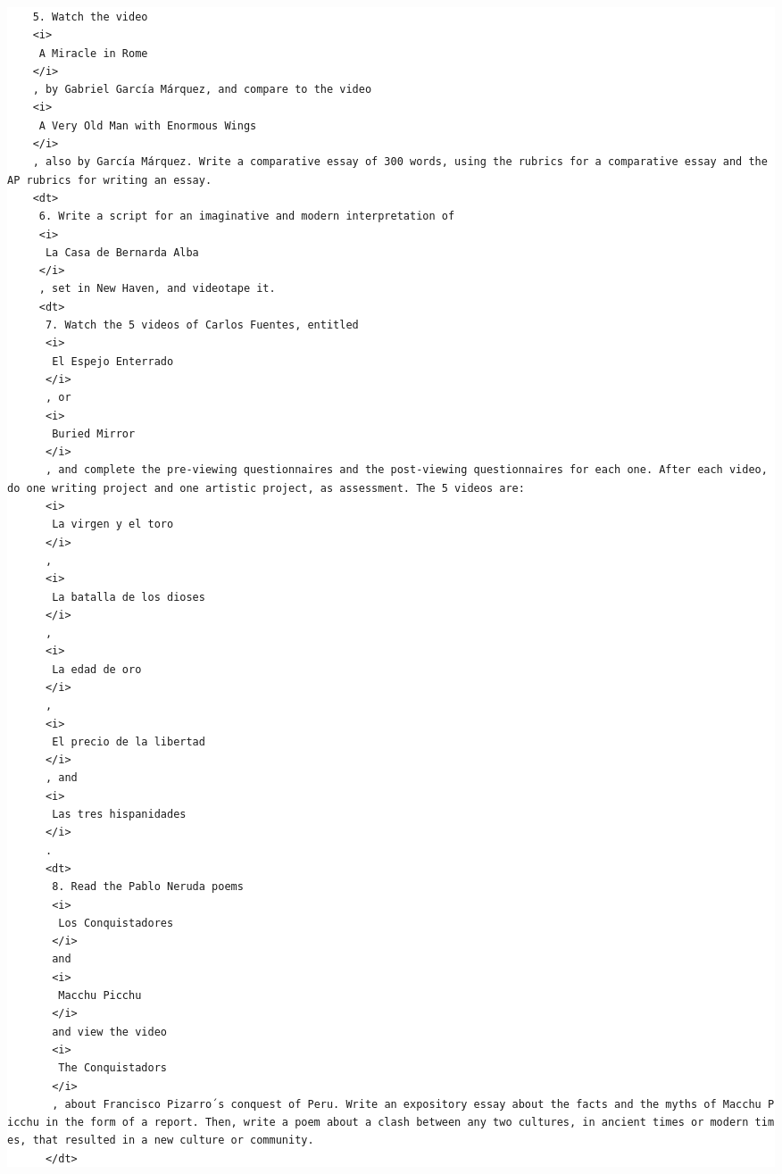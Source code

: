        5. Watch the video
        <i>
         A Miracle in Rome
        </i>
        , by Gabriel García Márquez, and compare to the video
        <i>
         A Very Old Man with Enormous Wings
        </i>
        , also by García Márquez. Write a comparative essay of 300 words, using the rubrics for a comparative essay and the AP rubrics for writing an essay.
        <dt>
         6. Write a script for an imaginative and modern interpretation of
         <i>
          La Casa de Bernarda Alba
         </i>
         , set in New Haven, and videotape it.
         <dt>
          7. Watch the 5 videos of Carlos Fuentes, entitled
          <i>
           El Espejo Enterrado
          </i>
          , or
          <i>
           Buried Mirror
          </i>
          , and complete the pre-viewing questionnaires and the post-viewing questionnaires for each one. After each video, do one writing project and one artistic project, as assessment. The 5 videos are:
          <i>
           La virgen y el toro
          </i>
          ,
          <i>
           La batalla de los dioses
          </i>
          ,
          <i>
           La edad de oro
          </i>
          ,
          <i>
           El precio de la libertad
          </i>
          , and
          <i>
           Las tres hispanidades
          </i>
          .
          <dt>
           8. Read the Pablo Neruda poems
           <i>
            Los Conquistadores
           </i>
           and
           <i>
            Macchu Picchu
           </i>
           and view the video
           <i>
            The Conquistadors
           </i>
           , about Francisco Pizarro´s conquest of Peru. Write an expository essay about the facts and the myths of Macchu Picchu in the form of a report. Then, write a poem about a clash between any two cultures, in ancient times or modern times, that resulted in a new culture or community.
          </dt>